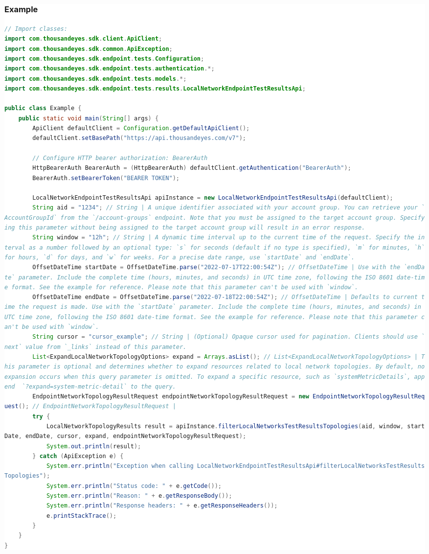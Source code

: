 ### Example

```java
// Import classes:
import com.thousandeyes.sdk.client.ApiClient;
import com.thousandeyes.sdk.common.ApiException;
import com.thousandeyes.sdk.endpoint.tests.Configuration;
import com.thousandeyes.sdk.endpoint.tests.authentication.*;
import com.thousandeyes.sdk.endpoint.tests.models.*;
import com.thousandeyes.sdk.endpoint.tests.results.LocalNetworkEndpointTestResultsApi;

public class Example {
    public static void main(String[] args) {
        ApiClient defaultClient = Configuration.getDefaultApiClient();
        defaultClient.setBasePath("https://api.thousandeyes.com/v7");
        
        // Configure HTTP bearer authorization: BearerAuth
        HttpBearerAuth BearerAuth = (HttpBearerAuth) defaultClient.getAuthentication("BearerAuth");
        BearerAuth.setBearerToken("BEARER TOKEN");

        LocalNetworkEndpointTestResultsApi apiInstance = new LocalNetworkEndpointTestResultsApi(defaultClient);
        String aid = "1234"; // String | A unique identifier associated with your account group. You can retrieve your `AccountGroupId` from the `/account-groups` endpoint. Note that you must be assigned to the target account group. Specifying this parameter without being assigned to the target account group will result in an error response.
        String window = "12h"; // String | A dynamic time interval up to the current time of the request. Specify the interval as a number followed by an optional type: `s` for seconds (default if no type is specified), `m` for minutes, `h` for hours, `d` for days, and `w` for weeks. For a precise date range, use `startDate` and `endDate`.
        OffsetDateTime startDate = OffsetDateTime.parse("2022-07-17T22:00:54Z"); // OffsetDateTime | Use with the `endDate` parameter. Include the complete time (hours, minutes, and seconds) in UTC time zone, following the ISO 8601 date-time format. See the example for reference. Please note that this parameter can't be used with `window`.
        OffsetDateTime endDate = OffsetDateTime.parse("2022-07-18T22:00:54Z"); // OffsetDateTime | Defaults to current time the request is made. Use with the `startDate` parameter. Include the complete time (hours, minutes, and seconds) in UTC time zone, following the ISO 8601 date-time format. See the example for reference. Please note that this parameter can't be used with `window`.
        String cursor = "cursor_example"; // String | (Optional) Opaque cursor used for pagination. Clients should use `next` value from `_links` instead of this parameter.
        List<ExpandLocalNetworkTopologyOptions> expand = Arrays.asList(); // List<ExpandLocalNetworkTopologyOptions> | This parameter is optional and determines whether to expand resources related to local network topologies. By default, no expansion occurs when this query parameter is omitted. To expand a specific resource, such as `systemMetricDetails`, append  `?expand=system-metric-detail` to the query.
        EndpointNetworkTopologyResultRequest endpointNetworkTopologyResultRequest = new EndpointNetworkTopologyResultRequest(); // EndpointNetworkTopologyResultRequest | 
        try {
            LocalNetworkTopologyResults result = apiInstance.filterLocalNetworksTestResultsTopologies(aid, window, startDate, endDate, cursor, expand, endpointNetworkTopologyResultRequest);
            System.out.println(result);
        } catch (ApiException e) {
            System.err.println("Exception when calling LocalNetworkEndpointTestResultsApi#filterLocalNetworksTestResultsTopologies");
            System.err.println("Status code: " + e.getCode());
            System.err.println("Reason: " + e.getResponseBody());
            System.err.println("Response headers: " + e.getResponseHeaders());
            e.printStackTrace();
        }
    }
}
```

